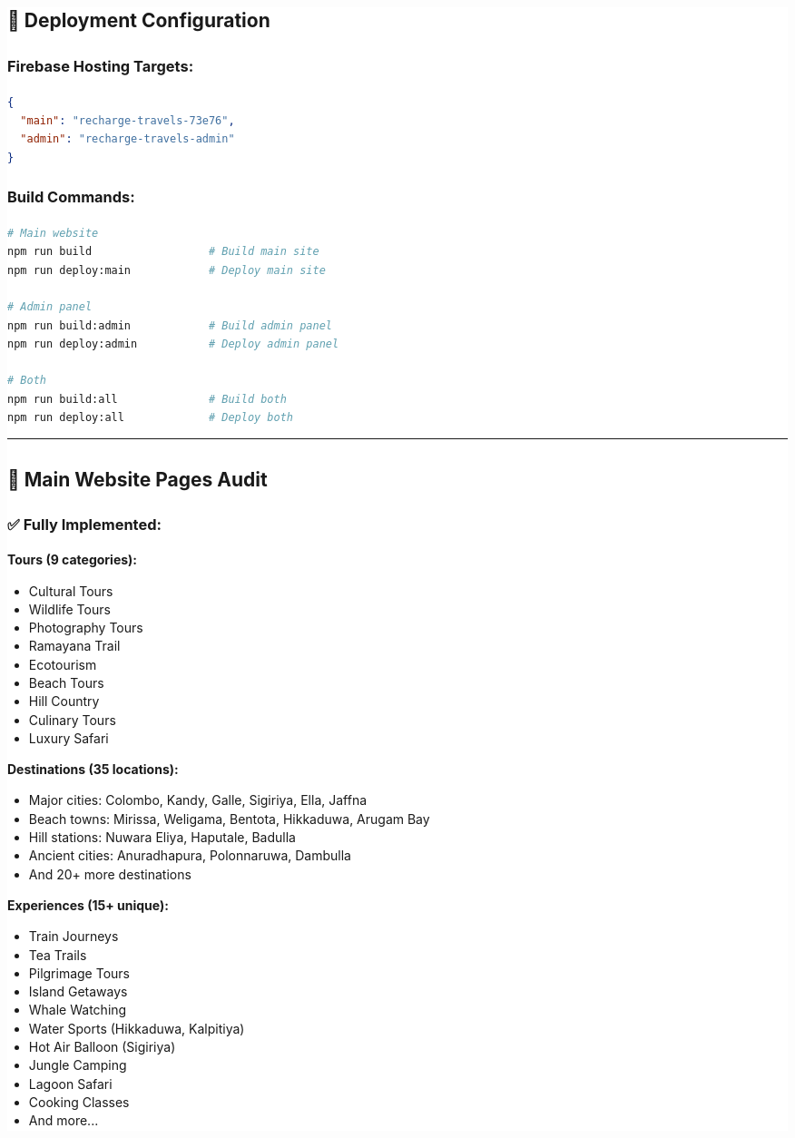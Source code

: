 
## 🚀 Deployment Configuration

### Firebase Hosting Targets:
```json
{
  "main": "recharge-travels-73e76",
  "admin": "recharge-travels-admin"
}
```

### Build Commands:
```bash
# Main website
npm run build                  # Build main site
npm run deploy:main            # Deploy main site

# Admin panel
npm run build:admin            # Build admin panel
npm run deploy:admin           # Deploy admin panel

# Both
npm run build:all              # Build both
npm run deploy:all             # Deploy both
```

---

## 📄 Main Website Pages Audit

### ✅ Fully Implemented:

**Tours (9 categories):**
- Cultural Tours
- Wildlife Tours
- Photography Tours
- Ramayana Trail
- Ecotourism
- Beach Tours
- Hill Country
- Culinary Tours
- Luxury Safari

**Destinations (35 locations):**
- Major cities: Colombo, Kandy, Galle, Sigiriya, Ella, Jaffna
- Beach towns: Mirissa, Weligama, Bentota, Hikkaduwa, Arugam Bay
- Hill stations: Nuwara Eliya, Haputale, Badulla
- Ancient cities: Anuradhapura, Polonnaruwa, Dambulla
- And 20+ more destinations

**Experiences (15+ unique):**
- Train Journeys
- Tea Trails
- Pilgrimage Tours
- Island Getaways
- Whale Watching
- Water Sports (Hikkaduwa, Kalpitiya)
- Hot Air Balloon (Sigiriya)
- Jungle Camping
- Lagoon Safari
- Cooking Classes
- And more...
